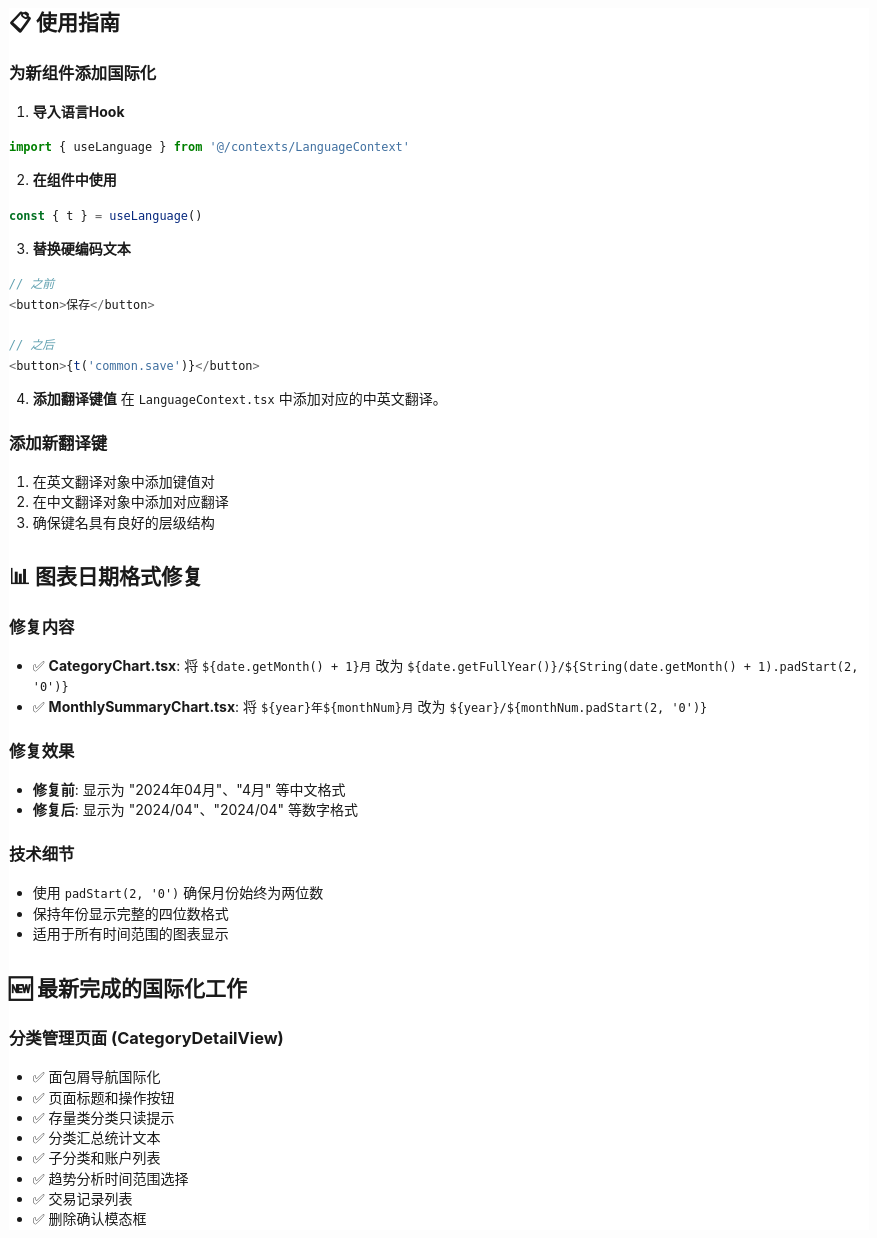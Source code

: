 ## 📋 使用指南

### 为新组件添加国际化

1. **导入语言Hook**
```typescript
import { useLanguage } from '@/contexts/LanguageContext'
```

2. **在组件中使用**
```typescript
const { t } = useLanguage()
```

3. **替换硬编码文本**
```typescript
// 之前
<button>保存</button>

// 之后
<button>{t('common.save')}</button>
```

4. **添加翻译键值**
在 `LanguageContext.tsx` 中添加对应的中英文翻译。

### 添加新翻译键

1. 在英文翻译对象中添加键值对
2. 在中文翻译对象中添加对应翻译
3. 确保键名具有良好的层级结构

## 📊 图表日期格式修复

### 修复内容
- ✅ **CategoryChart.tsx**: 将 `${date.getMonth() + 1}月` 改为 `${date.getFullYear()}/${String(date.getMonth() + 1).padStart(2, '0')}`
- ✅ **MonthlySummaryChart.tsx**: 将 `${year}年${monthNum}月` 改为 `${year}/${monthNum.padStart(2, '0')}`

### 修复效果
- **修复前**: 显示为 "2024年04月"、"4月" 等中文格式
- **修复后**: 显示为 "2024/04"、"2024/04" 等数字格式

### 技术细节
- 使用 `padStart(2, '0')` 确保月份始终为两位数
- 保持年份显示完整的四位数格式
- 适用于所有时间范围的图表显示

## 🆕 最新完成的国际化工作

### 分类管理页面 (CategoryDetailView)
- ✅ 面包屑导航国际化
- ✅ 页面标题和操作按钮
- ✅ 存量类分类只读提示
- ✅ 分类汇总统计文本
- ✅ 子分类和账户列表
- ✅ 趋势分析时间范围选择
- ✅ 交易记录列表
- ✅ 删除确认模态框
